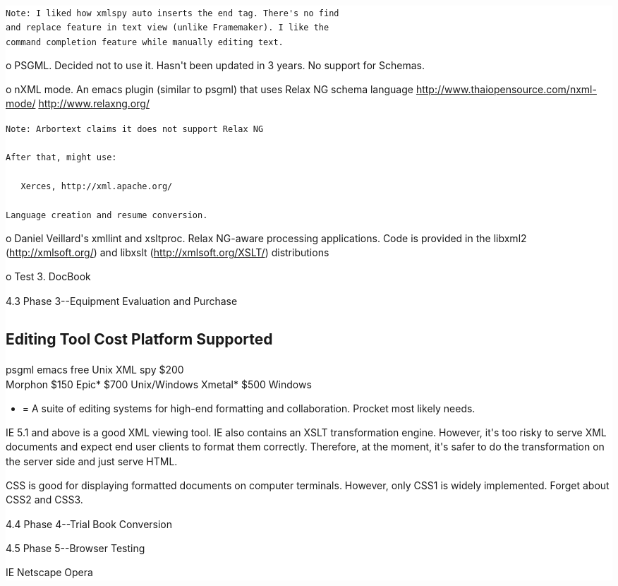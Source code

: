     Note: I liked how xmlspy auto inserts the end tag. There's no find
    and replace feature in text view (unlike Framemaker). I like the
    command completion feature while manually editing text.

  o PSGML. Decided not to use it. Hasn't been updated in 3 years. No
    support for Schemas. 

  o nXML mode. An emacs plugin (similar to psgml) that uses Relax NG
    schema language http://www.thaiopensource.com/nxml-mode/
    http://www.relaxng.org/

    Note: Arbortext claims it does not support Relax NG

    After that, might use:

       Xerces, http://xml.apache.org/

    Language creation and resume conversion. 

  o Daniel Veillard's xmllint and xsltproc. Relax NG-aware processing
    applications. Code is provided in the libxml2
    (http://xmlsoft.org/) and libxslt (http://xmlsoft.org/XSLT/)
    distributions


  o Test 3. DocBook 



4.3  Phase 3--Equipment Evaluation and Purchase

Editing Tool     Cost      Platform Supported
---------------------------------------------
psgml emacs      free      Unix
XML spy          $200      
Morphon          $150
Epic*            $700      Unix/Windows
Xmetal*          $500      Windows

* = A suite of editing systems for high-end formatting and
collaboration. Procket most likely needs. 

IE 5.1 and above is a good XML viewing tool. IE also contains an XSLT
transformation engine. However, it's too risky to serve XML documents
and expect end user clients to format them correctly. Therefore, at
the moment, it's safer to do the transformation on the server side
and just serve HTML. 

CSS is good for displaying formatted documents on computer
terminals. However, only CSS1 is widely implemented. Forget about CSS2
and CSS3.



4.4  Phase 4--Trial Book Conversion

4.5  Phase 5--Browser Testing

IE 
Netscape
Opera
